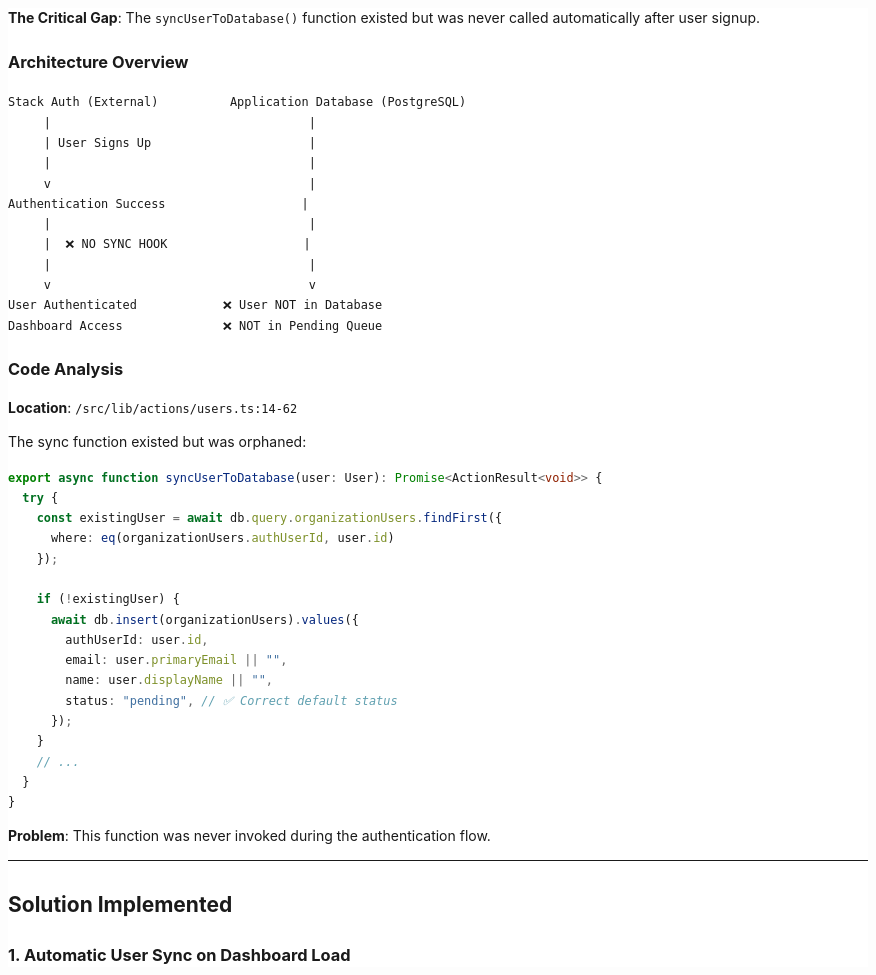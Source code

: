 **The Critical Gap**: The `syncUserToDatabase()` function existed but was never called automatically after user signup.

### Architecture Overview

```
Stack Auth (External)          Application Database (PostgreSQL)
     |                                    |
     | User Signs Up                      |
     |                                    |
     v                                    |
Authentication Success                   |
     |                                    |
     |  ❌ NO SYNC HOOK                   |
     |                                    |
     v                                    v
User Authenticated            ❌ User NOT in Database
Dashboard Access              ❌ NOT in Pending Queue
```

### Code Analysis

**Location**: `/src/lib/actions/users.ts:14-62`

The sync function existed but was orphaned:

```typescript
export async function syncUserToDatabase(user: User): Promise<ActionResult<void>> {
  try {
    const existingUser = await db.query.organizationUsers.findFirst({
      where: eq(organizationUsers.authUserId, user.id)
    });

    if (!existingUser) {
      await db.insert(organizationUsers).values({
        authUserId: user.id,
        email: user.primaryEmail || "",
        name: user.displayName || "",
        status: "pending", // ✅ Correct default status
      });
    }
    // ...
  }
}
```

**Problem**: This function was never invoked during the authentication flow.

---

## Solution Implemented

### 1. Automatic User Sync on Dashboard Load
